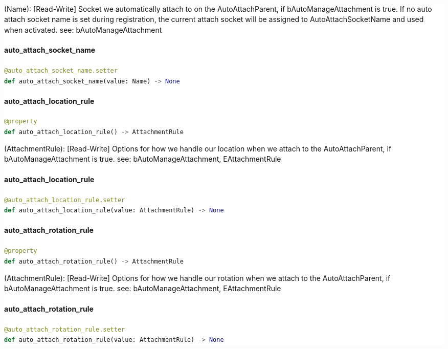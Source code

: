 (Name):  [Read-Write] Socket we automatically attach to on the AutoAttachParent, if bAutoManageAttachment is true.
If no auto attach socket name is set during registration, the current attach socket will be
assigned to AutoAttachSocketName and used when activated.
see: bAutoManageAttachment

<a id="unreal.ParticleSystemComponent.auto_attach_socket_name"></a>

#### auto_attach_socket_name

```python
@auto_attach_socket_name.setter
def auto_attach_socket_name(value: Name) -> None
```

<a id="unreal.ParticleSystemComponent.auto_attach_location_rule"></a>

#### auto_attach_location_rule

```python
@property
def auto_attach_location_rule() -> AttachmentRule
```

(AttachmentRule):  [Read-Write] Options for how we handle our location when we attach to the AutoAttachParent, if bAutoManageAttachment is true.
see: bAutoManageAttachment, EAttachmentRule

<a id="unreal.ParticleSystemComponent.auto_attach_location_rule"></a>

#### auto_attach_location_rule

```python
@auto_attach_location_rule.setter
def auto_attach_location_rule(value: AttachmentRule) -> None
```

<a id="unreal.ParticleSystemComponent.auto_attach_rotation_rule"></a>

#### auto_attach_rotation_rule

```python
@property
def auto_attach_rotation_rule() -> AttachmentRule
```

(AttachmentRule):  [Read-Write] Options for how we handle our rotation when we attach to the AutoAttachParent, if bAutoManageAttachment is true.
see: bAutoManageAttachment, EAttachmentRule

<a id="unreal.ParticleSystemComponent.auto_attach_rotation_rule"></a>

#### auto_attach_rotation_rule

```python
@auto_attach_rotation_rule.setter
def auto_attach_rotation_rule(value: AttachmentRule) -> None
```
